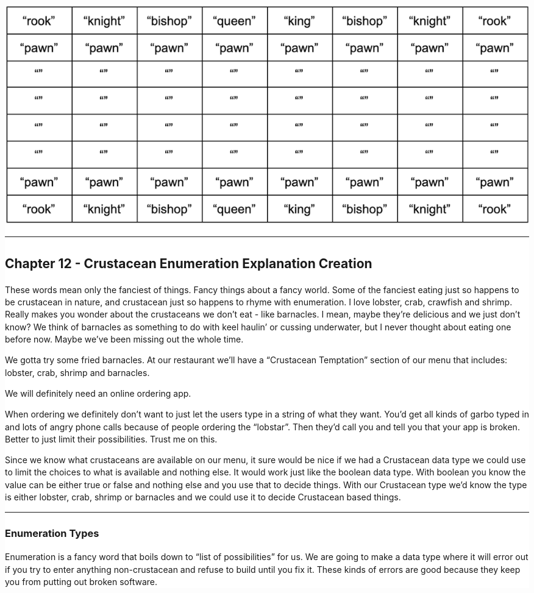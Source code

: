 ![](chess.png)

---- 

## Chapter 12 - Crustacean Enumeration Explanation Creation

These words mean only the fanciest of things. Fancy things about a fancy world. Some of the fanciest eating just so happens to be crustacean in nature, and crustacean just so happens to rhyme with enumeration. I love lobster, crab, crawfish and shrimp. Really makes you wonder about the crustaceans we don’t eat - like barnacles. I mean, maybe they’re delicious and we just don’t know? We think of barnacles as something to do with keel haulin’ or cussing underwater, but I never thought about eating one before now. Maybe we’ve been missing out the whole time. 

We gotta try some fried barnacles. At our restaurant we’ll have a “Crustacean Temptation” section of our menu that includes: lobster, crab, shrimp and barnacles. 

We will definitely need an online ordering app. 

When ordering we definitely don’t want to just let the users type in a string of what they want. You’d get all kinds of garbo typed in and lots of angry phone calls because of people ordering the “lobstar”. Then they’d call you and tell you that your app is broken. Better to just limit their possibilities. Trust me on this. 

Since we know what crustaceans are available on our menu, it sure would be nice if we had a Crustacean data type we could use to limit the choices to what is available and nothing else. It would work just like the boolean data type. With boolean you know the value can be either true or false and nothing else and you use that to decide things. With our Crustacean type we’d know the type is either lobster, crab, shrimp or barnacles and we could use it to decide Crustacean based things. 
 
---- 

### Enumeration Types

Enumeration is a fancy word that boils down to “list of possibilities” for us. We are going to make a data type where it will error out if you try to enter anything non-crustacean and refuse to build until you fix it. These kinds of errors are good because they keep you from putting out broken software. 
